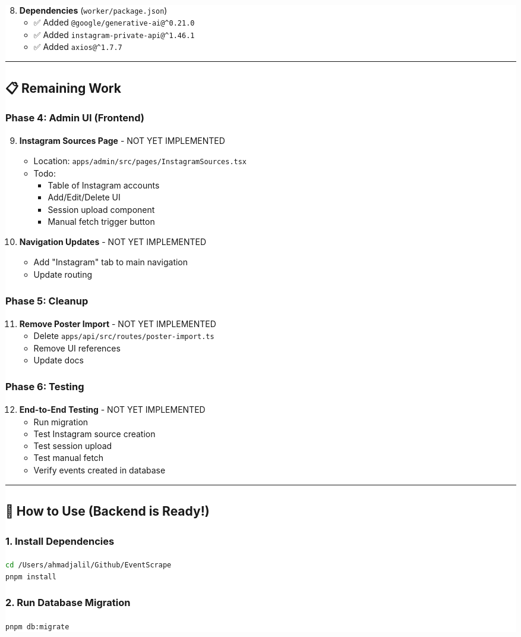8. **Dependencies** (`worker/package.json`)
   - ✅ Added `@google/generative-ai@^0.21.0`
   - ✅ Added `instagram-private-api@^1.46.1`
   - ✅ Added `axios@^1.7.7`

---

## 📋 Remaining Work

### Phase 4: Admin UI (Frontend)
9. **Instagram Sources Page** - NOT YET IMPLEMENTED
   - Location: `apps/admin/src/pages/InstagramSources.tsx`
   - Todo:
     - Table of Instagram accounts
     - Add/Edit/Delete UI
     - Session upload component
     - Manual fetch trigger button

10. **Navigation Updates** - NOT YET IMPLEMENTED
    - Add "Instagram" tab to main navigation
    - Update routing

### Phase 5: Cleanup
11. **Remove Poster Import** - NOT YET IMPLEMENTED
    - Delete `apps/api/src/routes/poster-import.ts`
    - Remove UI references
    - Update docs

### Phase 6: Testing
12. **End-to-End Testing** - NOT YET IMPLEMENTED
    - Run migration
    - Test Instagram source creation
    - Test session upload
    - Test manual fetch
    - Verify events created in database

---

## 🚀 How to Use (Backend is Ready!)

### 1. Install Dependencies
```bash
cd /Users/ahmadjalil/Github/EventScrape
pnpm install
```

### 2. Run Database Migration
```bash
pnpm db:migrate
```
